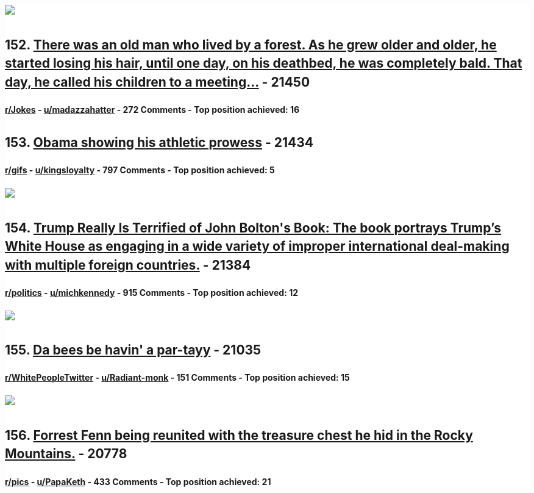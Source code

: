 <a href="https://gfycat.com/kindlyunknownfruitbat-beautiful-red-wolf-stats-wild-aww"><img src="https://b.thumbs.redditmedia.com/V1kF90910HJXkDc7pM_FkMWOSwF8jOc2zwe-UbwEnmE.jpg"></img></a>

## 152. [There was an old man who lived by a forest. As he grew older and older, he started losing his hair, until one day, on his deathbed, he was completely bald. That day, he called his children to a meeting...](http://reddit.com/r/Jokes/comments/haonnt/there_was_an_old_man_who_lived_by_a_forest_as_he/) - 21450
#### [r/Jokes](http://reddit.com/r/Jokes) - [u/madazzahatter](http://reddit.com/u/madazzahatter) - 272 Comments - Top position achieved: 16

## 153. [Obama showing his athletic prowess](http://reddit.com/r/gifs/comments/haqh18/obama_showing_his_athletic_prowess/) - 21434
#### [r/gifs](http://reddit.com/r/gifs) - [u/kingsloyalty](http://reddit.com/u/kingsloyalty) - 797 Comments - Top position achieved: 5

<a href="https://i.imgur.com/wXHtyXJ.gifv"><img src="https://b.thumbs.redditmedia.com/dM-8zDU0OGNQVZQJ7Xwz5eoYbGugADAk2aHhP8I8MHU.jpg"></img></a>

## 154. [Trump Really Is Terrified of John Bolton's Book: The book portrays Trump’s White House as engaging in a wide variety of improper international deal-making with multiple foreign countries.](http://reddit.com/r/politics/comments/hahl3z/trump_really_is_terrified_of_john_boltons_book/) - 21384
#### [r/politics](http://reddit.com/r/politics) - [u/michkennedy](http://reddit.com/u/michkennedy) - 915 Comments - Top position achieved: 12

<a href="https://www.vice.com/en_us/article/y3zpyg/trump-is-terrified-of-john-boltons-book"><img src="https://a.thumbs.redditmedia.com/G0JIxCODB5NDYRgqlTkz8Dbb_PHBlzzh0iwyet7e6b4.jpg"></img></a>

## 155. [Da bees be havin' a par-tayy](http://reddit.com/r/WhitePeopleTwitter/comments/hanwcs/da_bees_be_havin_a_partayy/) - 21035
#### [r/WhitePeopleTwitter](http://reddit.com/r/WhitePeopleTwitter) - [u/Radiant-monk](http://reddit.com/u/Radiant-monk) - 151 Comments - Top position achieved: 15

<a href="https://i.redd.it/azefqodivf551.jpg"><img src="https://a.thumbs.redditmedia.com/pGzP6pkkudwy2FktXt0LYhy0tSDcFc79qY-2kurbkB0.jpg"></img></a>

## 156. [Forrest Fenn being reunited with the treasure chest he hid in the Rocky Mountains.](http://reddit.com/r/pics/comments/hajk1g/forrest_fenn_being_reunited_with_the_treasure/) - 20778
#### [r/pics](http://reddit.com/r/pics) - [u/PapaKeth](http://reddit.com/u/PapaKeth) - 433 Comments - Top position achieved: 21

